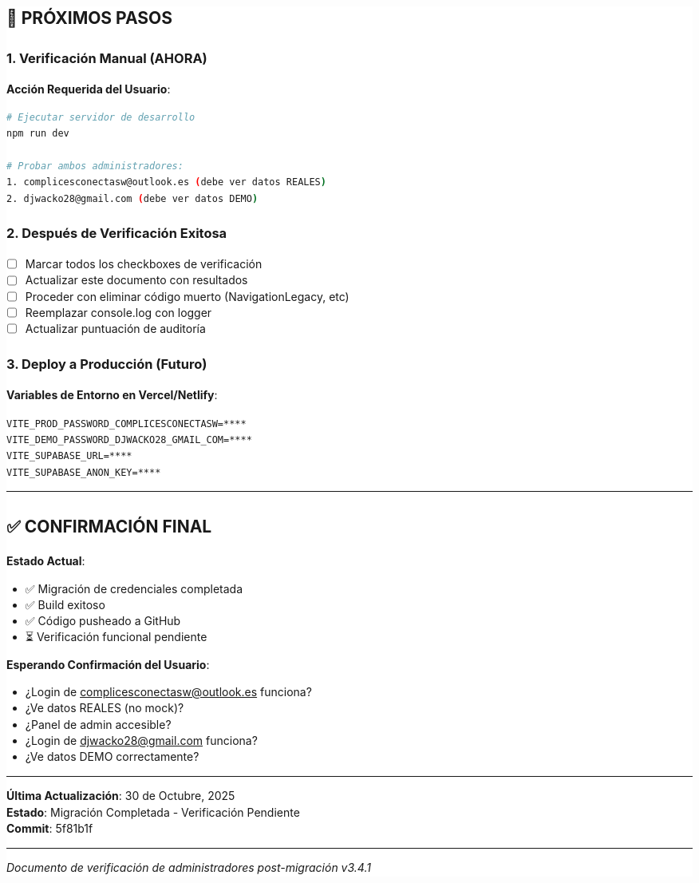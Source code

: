 
## 🎯 PRÓXIMOS PASOS

### 1. Verificación Manual (AHORA)

**Acción Requerida del Usuario**:
```bash
# Ejecutar servidor de desarrollo
npm run dev

# Probar ambos administradores:
1. complicesconectasw@outlook.es (debe ver datos REALES)
2. djwacko28@gmail.com (debe ver datos DEMO)
```

### 2. Después de Verificación Exitosa

- [ ] Marcar todos los checkboxes de verificación
- [ ] Actualizar este documento con resultados
- [ ] Proceder con eliminar código muerto (NavigationLegacy, etc)
- [ ] Reemplazar console.log con logger
- [ ] Actualizar puntuación de auditoría

### 3. Deploy a Producción (Futuro)

**Variables de Entorno en Vercel/Netlify**:
```
VITE_PROD_PASSWORD_COMPLICESCONECTASW=****
VITE_DEMO_PASSWORD_DJWACKO28_GMAIL_COM=****
VITE_SUPABASE_URL=****
VITE_SUPABASE_ANON_KEY=****
```

---

## ✅ CONFIRMACIÓN FINAL

**Estado Actual**:
- ✅ Migración de credenciales completada
- ✅ Build exitoso
- ✅ Código pusheado a GitHub
- ⏳ Verificación funcional pendiente

**Esperando Confirmación del Usuario**:
- ¿Login de complicesconectasw@outlook.es funciona?
- ¿Ve datos REALES (no mock)?
- ¿Panel de admin accesible?
- ¿Login de djwacko28@gmail.com funciona?
- ¿Ve datos DEMO correctamente?

---

**Última Actualización**: 30 de Octubre, 2025  
**Estado**: Migración Completada - Verificación Pendiente  
**Commit**: 5f81b1f

---

*Documento de verificación de administradores post-migración v3.4.1*

